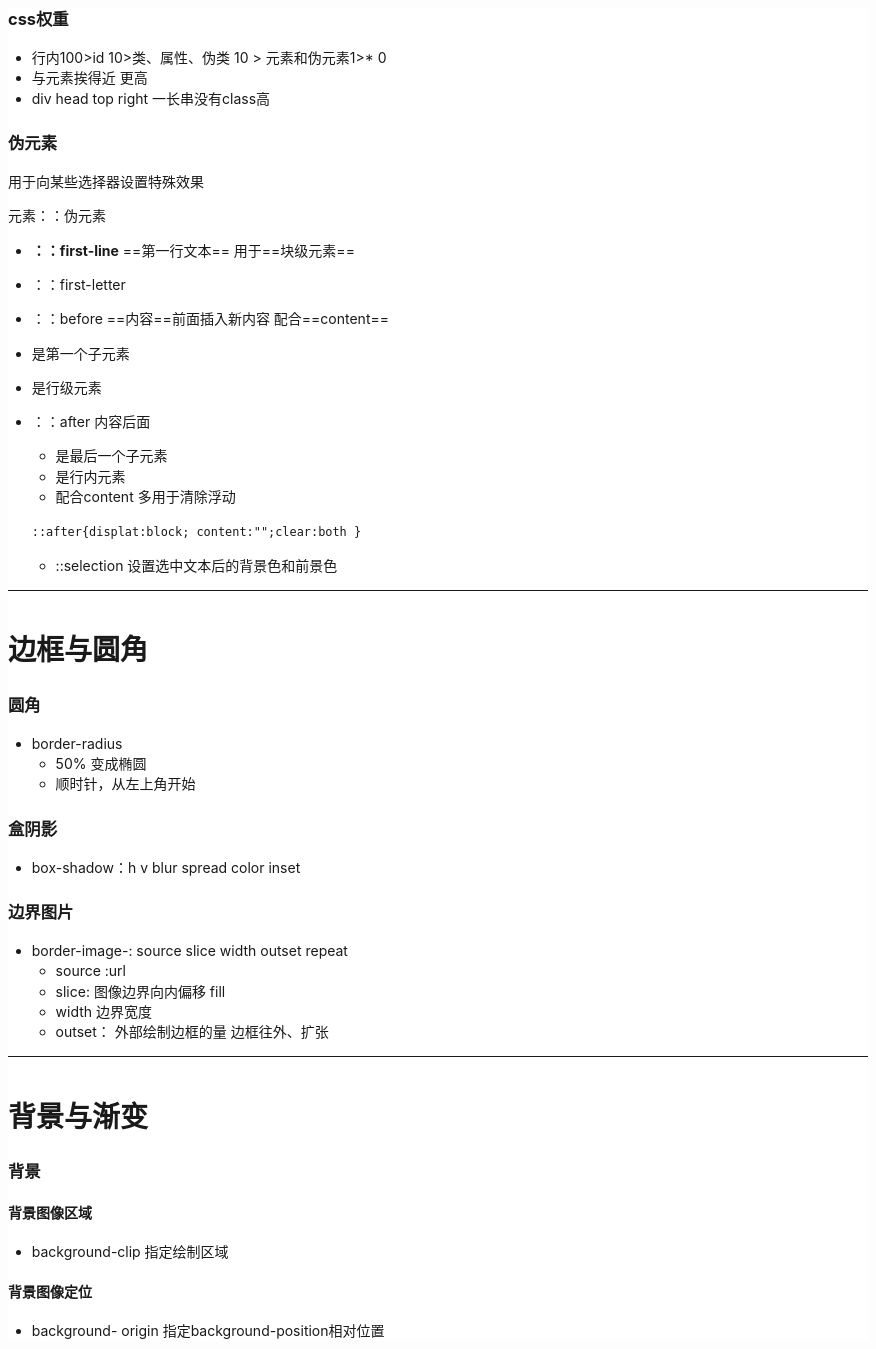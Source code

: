 ### css权重

- 行内100>id 10>类、属性、伪类 10 > 元素和伪元素1>* 0
- 与元素挨得近 更高
- div head top right 一长串没有class高

### 伪元素

用于向某些选择器设置特殊效果

元素：：伪元素 

- **：：first-line** ==第一行文本== 用于==块级元素==

- ：：first-letter

-  ：：before ==内容==前面插入新内容 配合==content==

  - 是第一个子元素
  - 是行级元素

- ：：after 内容后面

  - 是最后一个子元素
  - 是行内元素
  - 配合content 多用于清除浮动

  ```::after{displat:block; content:"";clear:both }```

  - ::selection 设置选中文本后的背景色和前景色

***

# 边框与圆角

### 圆角

- border-radius
  - 50% 变成椭圆
  - 顺时针，从左上角开始


### 盒阴影

- box-shadow：h v blur spread color inset

### 边界图片

- border-image-: source slice width outset repeat 
  - source :url
  - slice: 图像边界向内偏移 fill
  - width 边界宽度  
  - outset： 外部绘制边框的量 边框往外、扩张

***

# 背景与渐变

### 背景

#### 背景图像区域

- background-clip 指定绘制区域

#### 背景图像定位

- background- origin  指定background-position相对位置
  ```